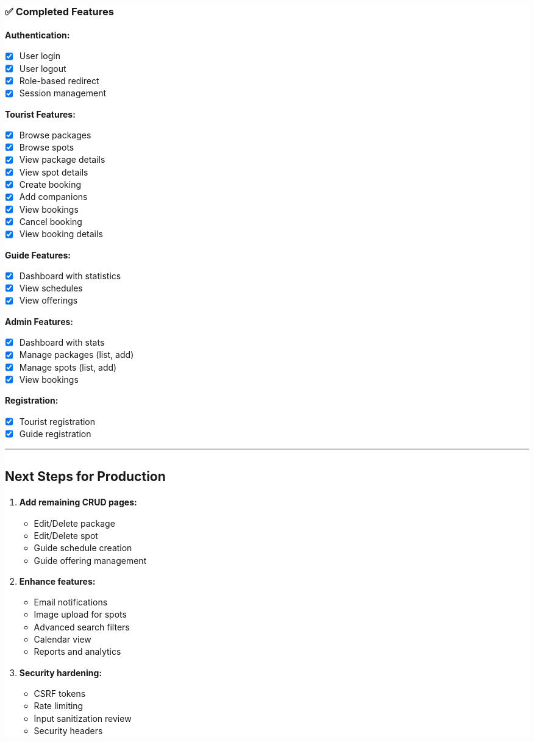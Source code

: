 ### ✅ Completed Features

**Authentication:**
- [x] User login
- [x] User logout
- [x] Role-based redirect
- [x] Session management

**Tourist Features:**
- [x] Browse packages
- [x] Browse spots
- [x] View package details
- [x] View spot details
- [x] Create booking
- [x] Add companions
- [x] View bookings
- [x] Cancel booking
- [x] View booking details

**Guide Features:**
- [x] Dashboard with statistics
- [x] View schedules
- [x] View offerings

**Admin Features:**
- [x] Dashboard with stats
- [x] Manage packages (list, add)
- [x] Manage spots (list, add)
- [x] View bookings

**Registration:**
- [x] Tourist registration
- [x] Guide registration

---

## Next Steps for Production

1. **Add remaining CRUD pages:**
   - Edit/Delete package
   - Edit/Delete spot
   - Guide schedule creation
   - Guide offering management

2. **Enhance features:**
   - Email notifications
   - Image upload for spots
   - Advanced search filters
   - Calendar view
   - Reports and analytics

3. **Security hardening:**
   - CSRF tokens
   - Rate limiting
   - Input sanitization review
   - Security headers
